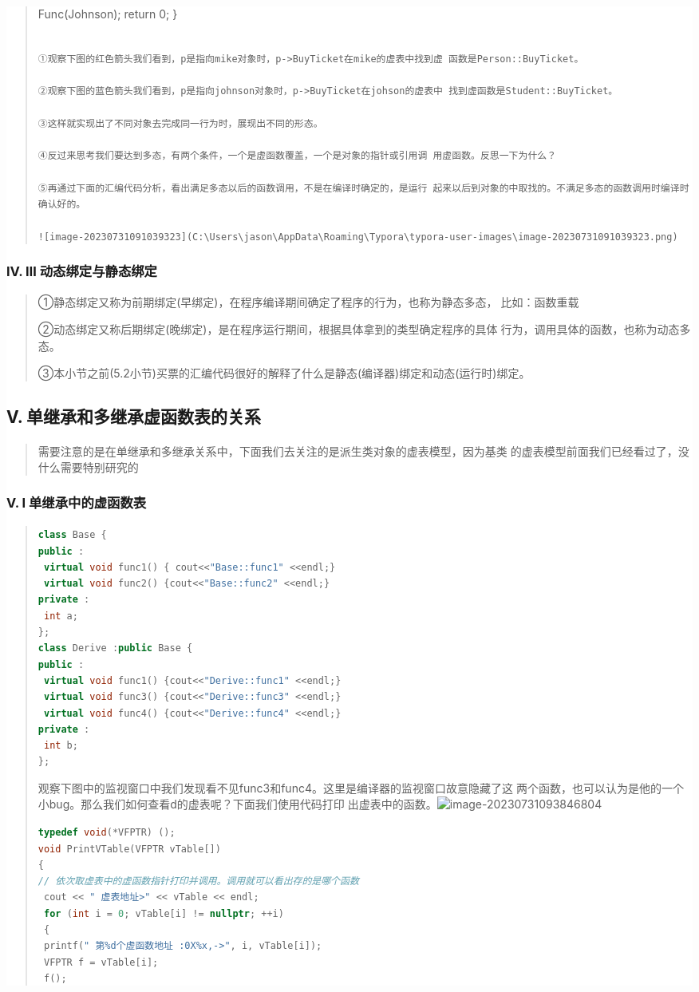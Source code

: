> 	Func(Johnson);
>  	return 0;
> }
> ```
>
> ①观察下图的红色箭头我们看到，p是指向mike对象时，p->BuyTicket在mike的虚表中找到虚 函数是Person::BuyTicket。
>
> ②观察下图的蓝色箭头我们看到，p是指向johnson对象时，p->BuyTicket在johson的虚表中 找到虚函数是Student::BuyTicket。
>
> ③这样就实现出了不同对象去完成同一行为时，展现出不同的形态。
>
> ④反过来思考我们要达到多态，有两个条件，一个是虚函数覆盖，一个是对象的指针或引用调 用虚函数。反思一下为什么？
>
> ⑤再通过下面的汇编代码分析，看出满足多态以后的函数调用，不是在编译时确定的，是运行 起来以后到对象的中取找的。不满足多态的函数调用时编译时确认好的。
>
> ![image-20230731091039323](C:\Users\jason\AppData\Roaming\Typora\typora-user-images\image-20230731091039323.png)

### Ⅳ. Ⅲ 动态绑定与静态绑定

> ①静态绑定又称为前期绑定(早绑定)，在程序编译期间确定了程序的行为，也称为静态多态， 比如：函数重载
>
> ②动态绑定又称后期绑定(晚绑定)，是在程序运行期间，根据具体拿到的类型确定程序的具体 行为，调用具体的函数，也称为动态多态。
>
> ③本小节之前(5.2小节)买票的汇编代码很好的解释了什么是静态(编译器)绑定和动态(运行时)绑定。

## Ⅴ. 单继承和多继承虚函数表的关系

> 需要注意的是在单继承和多继承关系中，下面我们去关注的是派生类对象的虚表模型，因为基类 的虚表模型前面我们已经看过了，没什么需要特别研究的

### Ⅴ. Ⅰ 单继承中的虚函数表

> ```cpp
> class Base { 
> public :
>  virtual void func1() { cout<<"Base::func1" <<endl;}
>  virtual void func2() {cout<<"Base::func2" <<endl;}
> private :
>  int a;
> };
> class Derive :public Base { 
> public :
>  virtual void func1() {cout<<"Derive::func1" <<endl;}
>  virtual void func3() {cout<<"Derive::func3" <<endl;}
>  virtual void func4() {cout<<"Derive::func4" <<endl;}
> private :
>  int b;
> };
> ```
>
> 观察下图中的监视窗口中我们发现看不见func3和func4。这里是编译器的监视窗口故意隐藏了这 两个函数，也可以认为是他的一个小bug。那么我们如何查看d的虚表呢？下面我们使用代码打印 出虚表中的函数。![image-20230731093846804](C:\Users\jason\AppData\Roaming\Typora\typora-user-images\image-20230731093846804.png)	
> ```cpp
> typedef void(*VFPTR) ();
> void PrintVTable(VFPTR vTable[])
> {
> // 依次取虚表中的虚函数指针打印并调用。调用就可以看出存的是哪个函数
>  cout << " 虚表地址>" << vTable << endl;
>  for (int i = 0; vTable[i] != nullptr; ++i)
>  {
>  printf(" 第%d个虚函数地址 :0X%x,->", i, vTable[i]);
>  VFPTR f = vTable[i];
>  f();